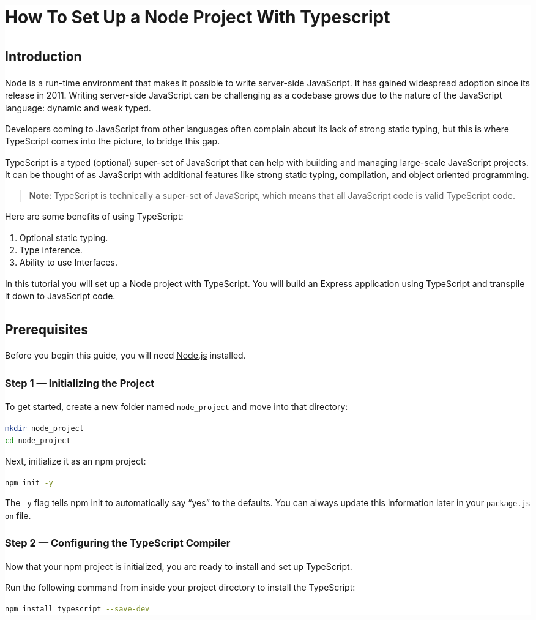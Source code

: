 # How To Set Up a Node Project With Typescript

## Introduction

Node is a run-time environment that makes it possible to write server-side JavaScript. It has gained widespread adoption since its release in 2011. Writing server-side JavaScript can be challenging as a codebase grows due to the nature of the JavaScript language: dynamic and weak typed.

Developers coming to JavaScript from other languages often complain about its lack of strong static typing, but this is where TypeScript comes into the picture, to bridge this gap.

TypeScript is a typed (optional) super-set of JavaScript that can help with building and managing large-scale JavaScript projects. It can be thought of as JavaScript with additional features like strong static typing, compilation, and object oriented programming.

>**Note**: TypeScript is technically a super-set of JavaScript, which means that all JavaScript code is valid TypeScript code.

Here are some benefits of using TypeScript:

1. Optional static typing.
2. Type inference.
3. Ability to use Interfaces.

In this tutorial you will set up a Node project with TypeScript. You will build an Express application using TypeScript and transpile it down to JavaScript code.

## Prerequisites

Before you begin this guide, you will need [Node.js](https://nodejs.org) installed.

### Step 1 — Initializing the Project

To get started, create a new folder named `node_project` and move into that directory:

```bash
mkdir node_project
cd node_project
```

Next, initialize it as an npm project:

```bash
npm init -y
```

The `-y` flag tells npm init to automatically say “yes” to the defaults. You can always update this information later in your `package.json` file.

### Step 2 — Configuring the TypeScript Compiler

Now that your npm project is initialized, you are ready to install and set up TypeScript.

Run the following command from inside your project directory to install the TypeScript:

```bash
npm install typescript --save-dev
```
